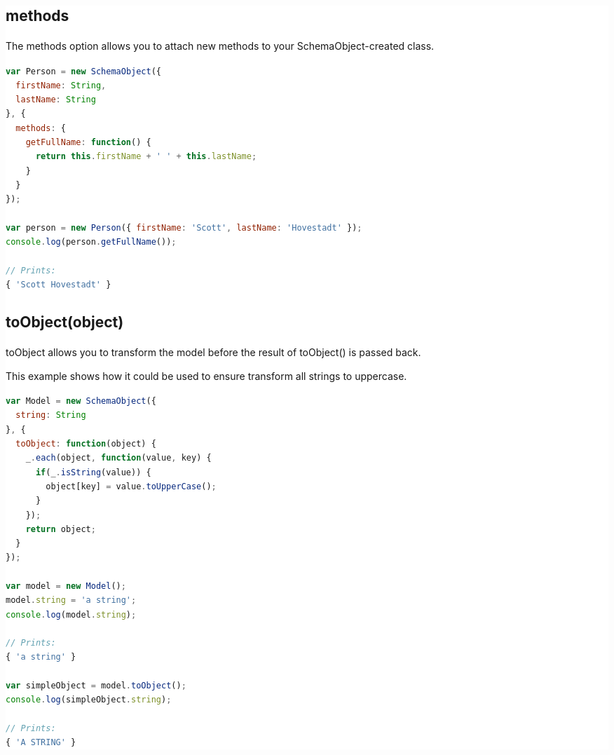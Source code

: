 ## methods

The methods option allows you to attach new methods to your SchemaObject-created class.

```js
var Person = new SchemaObject({
  firstName: String,
  lastName: String
}, {
  methods: {
    getFullName: function() {
      return this.firstName + ' ' + this.lastName;
    }
  }
});

var person = new Person({ firstName: 'Scott', lastName: 'Hovestadt' });
console.log(person.getFullName());

// Prints:
{ 'Scott Hovestadt' }
```

## toObject(object)

toObject allows you to transform the model before the result of toObject() is passed back.

This example shows how it could be used to ensure transform all strings to uppercase.
```js
var Model = new SchemaObject({
  string: String
}, {
  toObject: function(object) {
    _.each(object, function(value, key) {
      if(_.isString(value)) {
        object[key] = value.toUpperCase();
      }
    });
    return object;
  }
});

var model = new Model();
model.string = 'a string';
console.log(model.string);

// Prints:
{ 'a string' }

var simpleObject = model.toObject();
console.log(simpleObject.string);

// Prints:
{ 'A STRING' }
```
